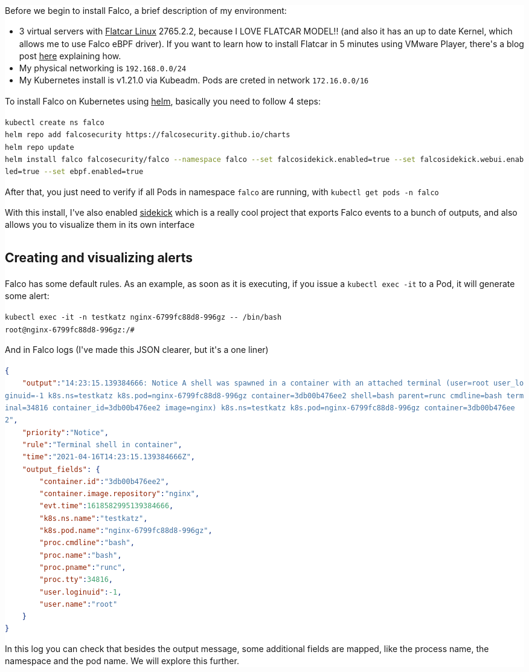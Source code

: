 Before we begin to install Falco, a brief description of my environment:

* 3 virtual servers with [Flatcar Linux](https://kinvolk.io/flatcar-container-linux/) 2765.2.2, because I LOVE FLATCAR MODEL!! (and also it has an up to date Kernel, which allows me to use Falco eBPF driver). If you want to learn how to install Flatcar in 5 minutes using VMware Player, there's a blog post [here](/post/2020-09-13-flatcar/) explaining how.
* My physical networking is `192.168.0.0/24`
* My Kubernetes install is v1.21.0 via Kubeadm. Pods are creted in network `172.16.0.0/16`

To install Falco on Kubernetes using [helm](http://helm.sh), basically you need to follow 4 steps:
```bash
kubectl create ns falco
helm repo add falcosecurity https://falcosecurity.github.io/charts
helm repo update
helm install falco falcosecurity/falco --namespace falco --set falcosidekick.enabled=true --set falcosidekick.webui.enabled=true --set ebpf.enabled=true
```

After that, you just need to verify if all Pods in namespace `falco` are running, with `kubectl get pods -n falco`

With this install, I've also enabled [sidekick](https://github.com/falcosecurity/falcosidekick) which is a really cool project that exports Falco events to a bunch of outputs, and also allows you to visualize them in its own interface

## Creating and visualizing alerts

Falco has some default rules. As an example, as soon as it is executing, if you issue a `kubectl exec -it` to a Pod, it will generate some alert:

```shell
kubectl exec -it -n testkatz nginx-6799fc88d8-996gz -- /bin/bash
root@nginx-6799fc88d8-996gz:/#
```

And in Falco logs (I've made this JSON clearer, but it's a one liner)
```json
{
    "output":"14:23:15.139384666: Notice A shell was spawned in a container with an attached terminal (user=root user_loginuid=-1 k8s.ns=testkatz k8s.pod=nginx-6799fc88d8-996gz container=3db00b476ee2 shell=bash parent=runc cmdline=bash terminal=34816 container_id=3db00b476ee2 image=nginx) k8s.ns=testkatz k8s.pod=nginx-6799fc88d8-996gz container=3db00b476ee2",
    "priority":"Notice",
    "rule":"Terminal shell in container",
    "time":"2021-04-16T14:23:15.139384666Z",
    "output_fields": {
        "container.id":"3db00b476ee2",
        "container.image.repository":"nginx",
        "evt.time":1618582995139384666,
        "k8s.ns.name":"testkatz",
        "k8s.pod.name":"nginx-6799fc88d8-996gz",
        "proc.cmdline":"bash",
        "proc.name":"bash",
        "proc.pname":"runc",
        "proc.tty":34816,
        "user.loginuid":-1,
        "user.name":"root"
    }
}
```
In this log you can check that besides the output message, some additional fields are mapped, like the process name, the namespace and the pod name. We will explore this further.
